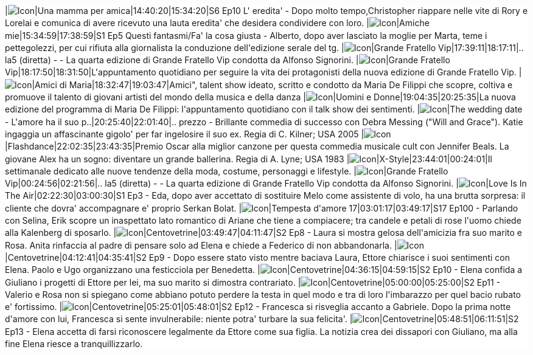 |![Icon](https://guidatv.sky.it/uuid/dc12b4e3-eeea-4758-904f-c86b321280ed/cover?md5ChecksumParam=95b0005a53d0258dede03fad5f1dab70)|Una mamma per amica|14:40:20|15:34:20|S6 Ep10 L&#039; eredita&#039; - Dopo molto tempo,Christopher riappare nelle vite di Rory e Lorelai e comunica di avere ricevuto una lauta eredita&#039; che desidera condividere con loro.
|![Icon](https://guidatv.sky.it/uuid/5c01ece9-6932-4c00-9a4a-89a1718e203d/cover?md5ChecksumParam=e7c826eb102eca801e64000d6f040d05)|Amiche mie|15:34:59|17:38:59|S1 Ep5 Questi fantasmi/Fa&#039; la cosa giusta - Alberto, dopo aver lasciato la moglie per Marta, teme i pettegolezzi, per cui rifiuta alla giornalista la conduzione dell&#039;edizione serale del tg.
|![Icon](https://guidatv.sky.it/uuid/2c112874-3c61-42ec-a5f2-ffe198298eee/cover?md5ChecksumParam=a1b41a5f12187bad2b906dc2d54e9549)|Grande Fratello Vip|17:39:11|18:17:11|.. la5 (diretta) - - La quarta edizione di Grande Fratello Vip condotta da Alfonso Signorini.
|![Icon](https://guidatv.sky.it/uuid/40804c11-83a7-4766-8141-73cf780074ff/cover?md5ChecksumParam=e1348d846a92c12c7d898de41f852679)|Grande Fratello Vip|18:17:50|18:31:50|L&#039;appuntamento quotidiano per seguire la vita dei protagonisti della nuova edizione di Grande Fratello Vip.
|![Icon](https://guidatv.sky.it/uuid/a80e7699-fb7a-4f69-8416-444a66b5396a/cover?md5ChecksumParam=5643c834578f8e684db1d5c8f360bc96)|Amici di Maria|18:32:47|19:03:47|Amici&quot;, talent show ideato, scritto e condotto da Maria De Filippi che scopre, coltiva e promuove il talento di giovani artisti del mondo della musica e della danza
|![Icon](https://guidatv.sky.it/uuid/42b7207e-54b6-47a7-a402-2e96cc815c5b/cover?md5ChecksumParam=d0b14796d33cf0c9e73f509356bd2fd5)|Uomini e Donne|19:04:35|20:25:35|La nuova edizione del programma di Maria De Filippi: l&#039;appuntamento quotidiano con il talk show dei sentimenti.
|![Icon](https://guidatv.sky.it/uuid/51313317-0d26-407d-a929-06db5f700bf4/cover?md5ChecksumParam=ad3665b64f7ff96795157c6025a154d2)|The wedding date - L&#039;amore ha il suo p..|20:25:40|22:01:40|.. prezzo - Brillante commedia di successo con Debra Messing (&quot;Will and Grace&quot;). Katie ingaggia un affascinante gigolo&#039; per far ingelosire il suo ex. Regia di C. Kilner; USA 2005
|![Icon](https://guidatv.sky.it/uuid/712581f0-23f9-49c5-8aec-6f4f8bc88530/cover?md5ChecksumParam=5aa1941ef0c8a1bd0796c940317c5a73)|Flashdance|22:02:35|23:43:35|Premio Oscar alla miglior canzone per questa commedia musicale cult con Jennifer Beals. La giovane Alex ha un sogno: diventare un grande ballerina. Regia di A. Lyne; USA 1983
|![Icon](https://guidatv.sky.it/uuid/8052e08e-0ed1-48b0-b640-f50c3f9fec79/cover?md5ChecksumParam=c2cd44dd24cdfa264c1e8619907fa795)|X-Style|23:44:01|00:24:01|Il settimanale dedicato alle nuove tendenze della moda, costume, personaggi e lifestyle.
|![Icon](https://guidatv.sky.it/uuid/2c112874-3c61-42ec-a5f2-ffe198298eee/cover?md5ChecksumParam=a1b41a5f12187bad2b906dc2d54e9549)|Grande Fratello Vip|00:24:56|02:21:56|.. la5 (diretta) - - La quarta edizione di Grande Fratello Vip condotta da Alfonso Signorini.
|![Icon](https://guidatv.sky.it/uuid/131713c7-dac7-47c9-b993-64e720fd25e1/cover?md5ChecksumParam=4a2f17b0a5b152f98f2632ab59706418)|Love Is In The Air|02:22:30|03:00:30|S1 Ep3 - Eda, dopo aver accettato di sostituire Melo come assistente di volo, ha una brutta sorpresa: il cliente che dovra&#039; accompagnare e&#039; proprio Serkan Bolat.
|![Icon](https://guidatv.sky.it/uuid/3cb1becd-4a1f-4907-9d99-f6462b960010/cover?md5ChecksumParam=98ff1c4a24a1429dee22e3c3c698dfbd)|Tempesta d&#039;amore 17|03:01:17|03:49:17|S17 Ep100 - Parlando con Selina, Erik scopre un inaspettato lato romantico di Ariane che tiene a compiacere; tra candele e petali di rose l&#039;uomo chiede alla Kalenberg di sposarlo.
|![Icon](https://guidatv.sky.it/uuid/cce1aae6-b2f8-4116-b747-6595f1b93afa/cover?md5ChecksumParam=11b32a314afa608b10fa401f57481d30)|Centovetrine|03:49:47|04:11:47|S2 Ep8 - Laura si mostra gelosa dell&#039;amicizia fra suo marito e Rosa. Anita rinfaccia al padre di pensare solo ad Elena e chiede a Federico di non abbandonarla.
|![Icon](https://guidatv.sky.it/uuid/c50ef26a-fce7-4402-ab37-7883296318fa/cover?md5ChecksumParam=11b32a314afa608b10fa401f57481d30)|Centovetrine|04:12:41|04:35:41|S2 Ep9 - Dopo essere stato visto mentre baciava Laura, Ettore chiarisce i suoi sentimenti con Elena. Paolo e Ugo organizzano una festicciola per Benedetta.
|![Icon](https://guidatv.sky.it/uuid/88e55e89-b1ea-44fe-a369-0a935cf28f6d/cover?md5ChecksumParam=11b32a314afa608b10fa401f57481d30)|Centovetrine|04:36:15|04:59:15|S2 Ep10 - Elena confida a Giuliano i progetti di Ettore per lei, ma suo marito si dimostra contrariato.
|![Icon](https://guidatv.sky.it/uuid/d3a569d2-5a6c-4545-aebb-b9e3011aa03e/cover?md5ChecksumParam=11b32a314afa608b10fa401f57481d30)|Centovetrine|05:00:00|05:25:00|S2 Ep11 - Valerio e Rosa non si spiegano come abbiano potuto perdere la testa in quel modo e tra di loro l&#039;imbarazzo per quel bacio rubato e&#039; fortissimo.
|![Icon](https://guidatv.sky.it/uuid/613583f7-a8f8-4b5c-a51b-5113b796517a/cover?md5ChecksumParam=11b32a314afa608b10fa401f57481d30)|Centovetrine|05:25:01|05:48:01|S2 Ep12 - Francesca si risveglia accanto a Gabriele. Dopo la prima notte d&#039;amore con lui, Francesca si sente invulnerabile: niente potra&#039; turbare la sua felicita&#039;.
|![Icon](https://guidatv.sky.it/uuid/fc7408c2-4869-4ad7-9423-3b23a8811d0a/cover?md5ChecksumParam=11b32a314afa608b10fa401f57481d30)|Centovetrine|05:48:51|06:11:51|S2 Ep13 - Elena accetta di farsi riconoscere legalmente da Ettore come sua figlia. La notizia crea dei dissapori con Giuliano, ma alla fine Elena riesce a tranquillizzarlo.